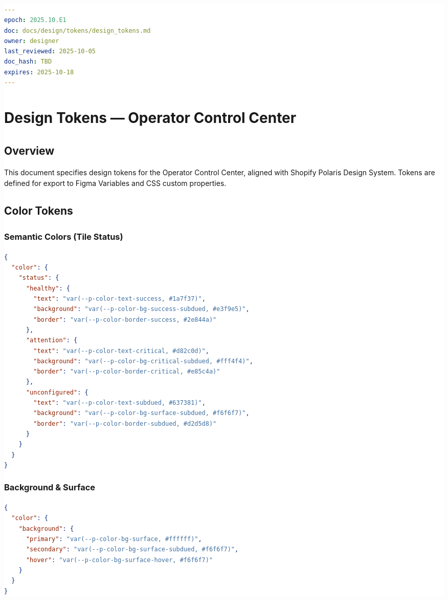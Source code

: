 ```yaml
---
epoch: 2025.10.E1
doc: docs/design/tokens/design_tokens.md
owner: designer
last_reviewed: 2025-10-05
doc_hash: TBD
expires: 2025-10-18
---
```

# Design Tokens — Operator Control Center

## Overview

This document specifies design tokens for the Operator Control Center, aligned with Shopify Polaris Design System. Tokens are defined for export to Figma Variables and CSS custom properties.

## Color Tokens

### Semantic Colors (Tile Status)

```json
{
  "color": {
    "status": {
      "healthy": {
        "text": "var(--p-color-text-success, #1a7f37)",
        "background": "var(--p-color-bg-success-subdued, #e3f9e5)",
        "border": "var(--p-color-border-success, #2e844a)"
      },
      "attention": {
        "text": "var(--p-color-text-critical, #d82c0d)",
        "background": "var(--p-color-bg-critical-subdued, #fff4f4)",
        "border": "var(--p-color-border-critical, #e85c4a)"
      },
      "unconfigured": {
        "text": "var(--p-color-text-subdued, #637381)",
        "background": "var(--p-color-bg-surface-subdued, #f6f6f7)",
        "border": "var(--p-color-border-subdued, #d2d5d8)"
      }
    }
  }
}
```

### Background & Surface

```json
{
  "color": {
    "background": {
      "primary": "var(--p-color-bg-surface, #ffffff)",
      "secondary": "var(--p-color-bg-surface-subdued, #f6f6f7)",
      "hover": "var(--p-color-bg-surface-hover, #f6f6f7)"
    }
  }
}
```
